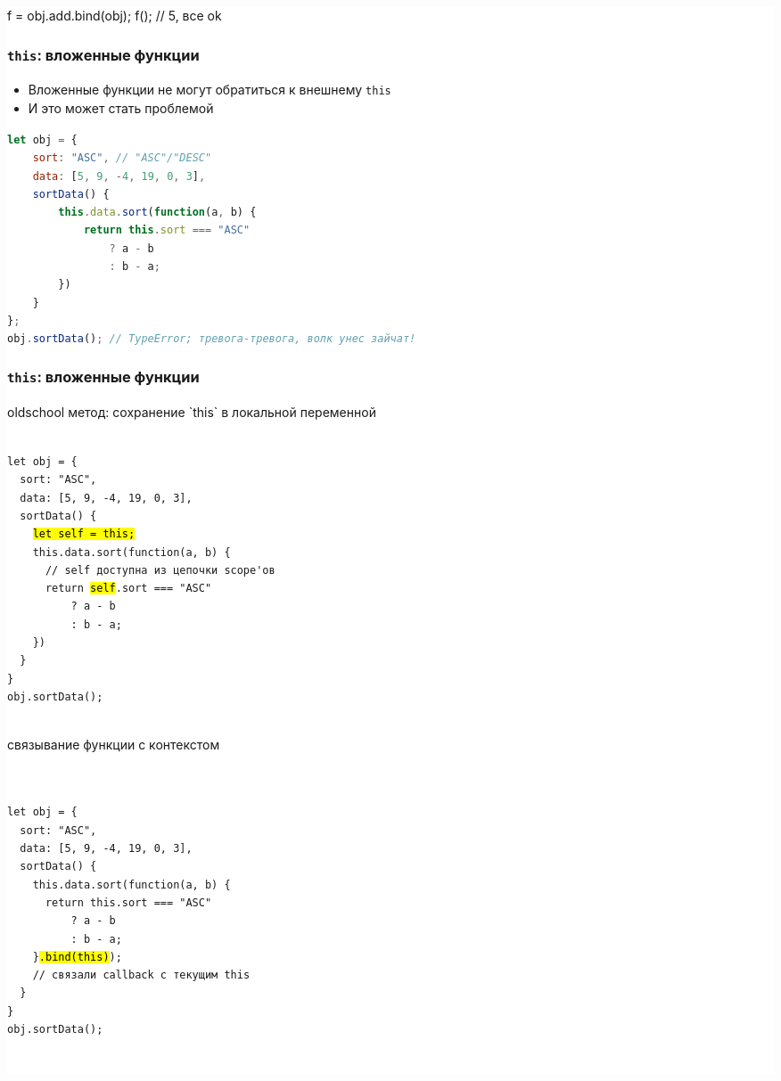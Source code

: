 f = obj.add.bind(obj);
f(); // 5, все ok
</code></pre>
</div>



### `this`: вложенные функции

 - Вложенные функции не могут обратиться к внешнему `this`
 - И это может стать проблемой

```javascript
let obj = {
    sort: "ASC", // "ASC"/"DESC"
    data: [5, 9, -4, 19, 0, 3],
    sortData() {
        this.data.sort(function(a, b) {
            return this.sort === "ASC"
                ? a - b
                : b - a;
        })
    }
};
obj.sortData(); // TypeError; тревога-тревога, волк унес зайчат!
```



### `this`: вложенные функции

<div class="flex">
  <div class="fragment">
  oldschool метод: сохранение `this` в локальной переменной
  <pre style="width: 100%;"><code data-trim data-noescape class="javascript">
let obj = {
  sort: "ASC",
  data: [5, 9, -4, 19, 0, 3],
  sortData() {
    <mark>let self = this;</mark>
    this.data.sort(function(a, b) {
      // self доступна из цепочки scope'ов
      return <mark>self</mark>.sort === "ASC"
          ? a - b
          : b - a;
    })
  }
}
obj.sortData();
  </code></pre>
  </div>
  <div class="fragment">
    связывание функции с контекстом<br />&nbsp;
    <pre style="width: 100%;"><code data-trim data-noescape class="javascript">
let obj = {
  sort: "ASC",
  data: [5, 9, -4, 19, 0, 3],
  sortData() {
    this.data.sort(function(a, b) {
      return this.sort === "ASC"
          ? a - b
          : b - a;
    }<mark>.bind(this)</mark>);
    // связали callback с текущим this
  }
}
obj.sortData();